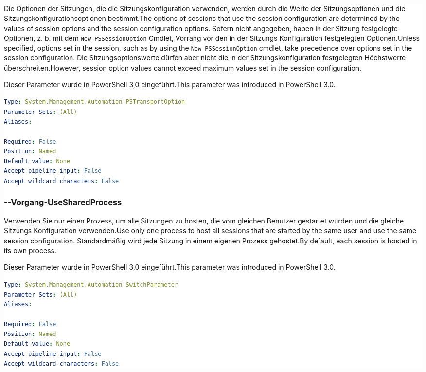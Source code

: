 <span data-ttu-id="447d2-269">Die Optionen der Sitzungen, die die Sitzungskonfiguration verwenden, werden durch die Werte der Sitzungsoptionen und die Sitzungskonfigurationsoptionen bestimmt.</span><span class="sxs-lookup"><span data-stu-id="447d2-269">The options of sessions that use the session configuration are determined by the values of session options and the session configuration options.</span></span> <span data-ttu-id="447d2-270">Sofern nicht angegeben, haben in der Sitzung festgelegte Optionen, z. b. mit dem `New-PSSessionOption` Cmdlet, Vorrang vor den in der Sitzungs Konfiguration festgelegten Optionen.</span><span class="sxs-lookup"><span data-stu-id="447d2-270">Unless specified, options set in the session, such as by using the `New-PSSessionOption` cmdlet, take precedence over options set in the session configuration.</span></span> <span data-ttu-id="447d2-271">Die Sitzungsoptionswerte dürfen aber nicht die in der Sitzungskonfiguration festgelegten Höchstwerte überschreiten.</span><span class="sxs-lookup"><span data-stu-id="447d2-271">However, session option values cannot exceed maximum values set in the session configuration.</span></span>

<span data-ttu-id="447d2-272">Dieser Parameter wurde in PowerShell 3,0 eingeführt.</span><span class="sxs-lookup"><span data-stu-id="447d2-272">This parameter was introduced in PowerShell 3.0.</span></span>

```yaml
Type: System.Management.Automation.PSTransportOption
Parameter Sets: (All)
Aliases:

Required: False
Position: Named
Default value: None
Accept pipeline input: False
Accept wildcard characters: False
```

### <span data-ttu-id="447d2-273">--Vorgang</span><span class="sxs-lookup"><span data-stu-id="447d2-273">-UseSharedProcess</span></span>

<span data-ttu-id="447d2-274">Verwenden Sie nur einen Prozess, um alle Sitzungen zu hosten, die vom gleichen Benutzer gestartet wurden und die gleiche Sitzungs Konfiguration verwenden.</span><span class="sxs-lookup"><span data-stu-id="447d2-274">Use only one process to host all sessions that are started by the same user and use the same session configuration.</span></span> <span data-ttu-id="447d2-275">Standardmäßig wird jede Sitzung in einem eigenen Prozess gehostet.</span><span class="sxs-lookup"><span data-stu-id="447d2-275">By default, each session is hosted in its own process.</span></span>

<span data-ttu-id="447d2-276">Dieser Parameter wurde in PowerShell 3,0 eingeführt.</span><span class="sxs-lookup"><span data-stu-id="447d2-276">This parameter was introduced in PowerShell 3.0.</span></span>

```yaml
Type: System.Management.Automation.SwitchParameter
Parameter Sets: (All)
Aliases:

Required: False
Position: Named
Default value: None
Accept pipeline input: False
Accept wildcard characters: False
```
